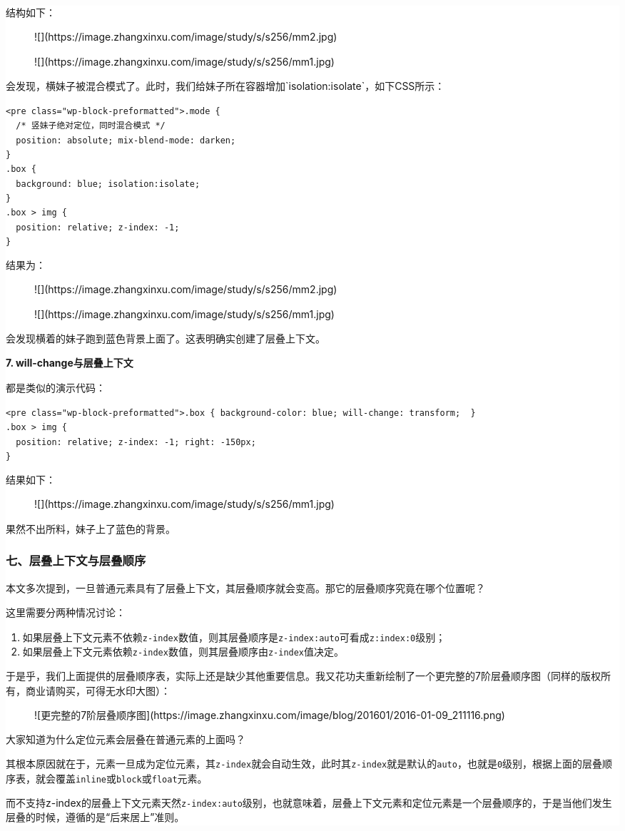 结构如下：

<figure class="wp-block-image">![](https://image.zhangxinxu.com/image/study/s/s256/mm2.jpg)</figure><figure class="wp-block-image">![](https://image.zhangxinxu.com/image/study/s/s256/mm1.jpg)</figure>会发现，横妹子被混合模式了。此时，我们给妹子所在容器增加`isolation:isolate`，如下CSS所示：

```
<pre class="wp-block-preformatted">.mode {
  /* 竖妹子绝对定位，同时混合模式 */
  position: absolute; mix-blend-mode: darken;
}    
.box {
  background: blue; isolation:isolate;         
}
.box > img { 
  position: relative; z-index: -1;
}
```

结果为：

<figure class="wp-block-image">![](https://image.zhangxinxu.com/image/study/s/s256/mm2.jpg)</figure><figure class="wp-block-image">![](https://image.zhangxinxu.com/image/study/s/s256/mm1.jpg)</figure>会发现横着的妹子跑到蓝色背景上面了。这表明确实创建了层叠上下文。

**7. will-change与层叠上下文**

都是类似的演示代码：

```
<pre class="wp-block-preformatted">.box { background-color: blue; will-change: transform;  }
.box > img { 
  position: relative; z-index: -1; right: -150px;
}
```

结果如下：

<figure class="wp-block-image">![](https://image.zhangxinxu.com/image/study/s/s256/mm1.jpg)</figure>果然不出所料，妹子上了蓝色的背景。

### 七、层叠上下文与层叠顺序

本文多次提到，一旦普通元素具有了层叠上下文，其层叠顺序就会变高。那它的层叠顺序究竟在哪个位置呢？

这里需要分两种情况讨论：

1. 如果层叠上下文元素不依赖`z-index`数值，则其层叠顺序是`z-index:auto`可看成`z:index:0`级别；
2. 如果层叠上下文元素依赖`z-index`数值，则其层叠顺序由`z-index`值决定。

于是乎，我们上面提供的层叠顺序表，实际上还是缺少其他重要信息。我又花功夫重新绘制了一个更完整的7阶层叠顺序图（同样的版权所有，商业请购买，可得无水印大图）：

<figure class="wp-block-image">![更完整的7阶层叠顺序图](https://image.zhangxinxu.com/image/blog/201601/2016-01-09_211116.png)</figure>大家知道为什么定位元素会层叠在普通元素的上面吗？

其根本原因就在于，元素一旦成为定位元素，其`z-index`就会自动生效，此时其`z-index`就是默认的`auto`，也就是`0`级别，根据上面的层叠顺序表，就会覆盖`inline`或`block`或`float`元素。

而不支持z-index的层叠上下文元素天然`z-index:auto`级别，也就意味着，层叠上下文元素和定位元素是一个层叠顺序的，于是当他们发生层叠的时候，遵循的是“后来居上”准则。
